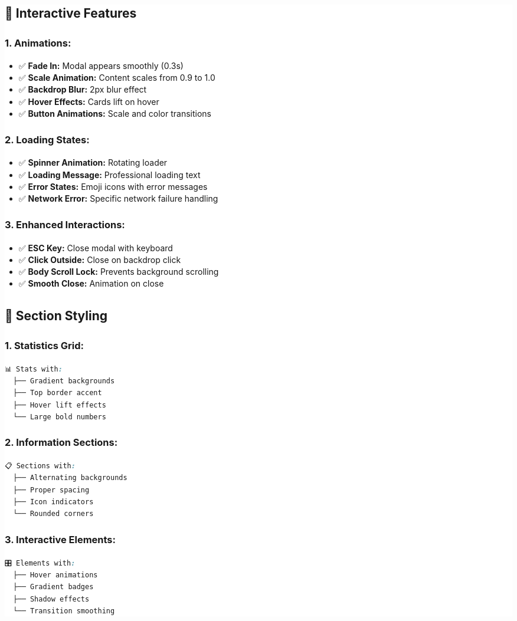 ## 🚀 Interactive Features

### **1. Animations:**
- ✅ **Fade In:** Modal appears smoothly (0.3s)
- ✅ **Scale Animation:** Content scales from 0.9 to 1.0
- ✅ **Backdrop Blur:** 2px blur effect
- ✅ **Hover Effects:** Cards lift on hover
- ✅ **Button Animations:** Scale and color transitions

### **2. Loading States:**
- ✅ **Spinner Animation:** Rotating loader
- ✅ **Loading Message:** Professional loading text
- ✅ **Error States:** Emoji icons with error messages
- ✅ **Network Error:** Specific network failure handling

### **3. Enhanced Interactions:**
- ✅ **ESC Key:** Close modal with keyboard
- ✅ **Click Outside:** Close on backdrop click
- ✅ **Body Scroll Lock:** Prevents background scrolling
- ✅ **Smooth Close:** Animation on close

## 🎨 Section Styling

### **1. Statistics Grid:**
```css
📊 Stats with:
  ├── Gradient backgrounds
  ├── Top border accent
  ├── Hover lift effects
  └── Large bold numbers
```

### **2. Information Sections:**
```css
📋 Sections with:
  ├── Alternating backgrounds
  ├── Proper spacing
  ├── Icon indicators
  └── Rounded corners
```

### **3. Interactive Elements:**
```css
🎛️ Elements with:
  ├── Hover animations
  ├── Gradient badges
  ├── Shadow effects
  └── Transition smoothing
```
